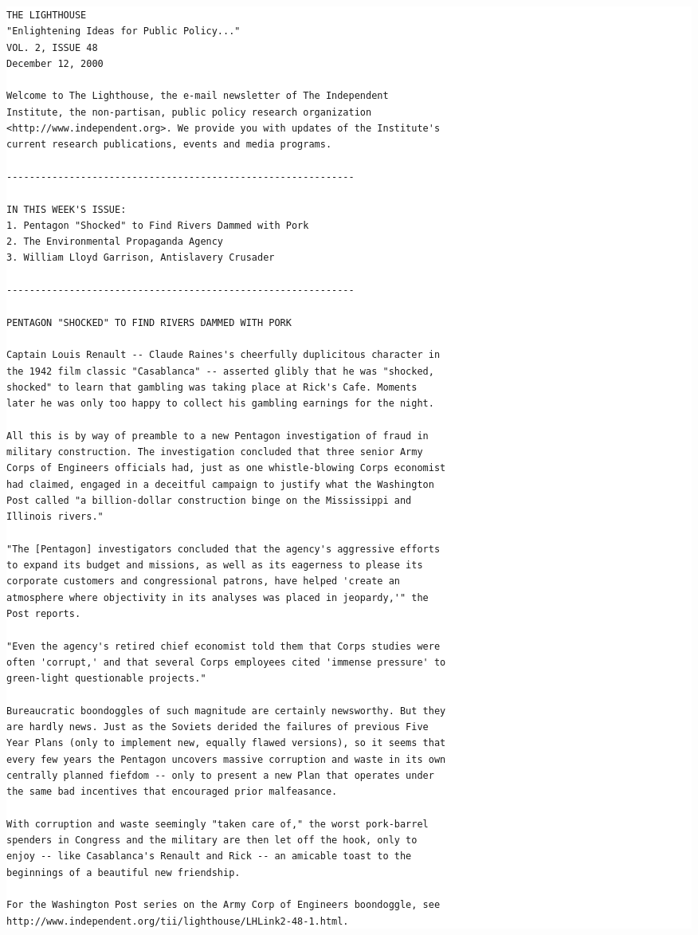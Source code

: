     THE LIGHTHOUSE
    "Enlightening Ideas for Public Policy..."
    VOL. 2, ISSUE 48
    December 12, 2000
    
    Welcome to The Lighthouse, the e-mail newsletter of The Independent 
    Institute, the non-partisan, public policy research organization 
    <http://www.independent.org>. We provide you with updates of the Institute's 
    current research publications, events and media programs.
    
    -------------------------------------------------------------
    
    IN THIS WEEK'S ISSUE:
    1. Pentagon "Shocked" to Find Rivers Dammed with Pork
    2. The Environmental Propaganda Agency
    3. William Lloyd Garrison, Antislavery Crusader
    
    -------------------------------------------------------------
    
    PENTAGON "SHOCKED" TO FIND RIVERS DAMMED WITH PORK
    
    Captain Louis Renault -- Claude Raines's cheerfully duplicitous character in 
    the 1942 film classic "Casablanca" -- asserted glibly that he was "shocked, 
    shocked" to learn that gambling was taking place at Rick's Cafe. Moments 
    later he was only too happy to collect his gambling earnings for the night.
    
    All this is by way of preamble to a new Pentagon investigation of fraud in 
    military construction. The investigation concluded that three senior Army 
    Corps of Engineers officials had, just as one whistle-blowing Corps economist 
    had claimed, engaged in a deceitful campaign to justify what the Washington 
    Post called "a billion-dollar construction binge on the Mississippi and 
    Illinois rivers."
    
    "The [Pentagon] investigators concluded that the agency's aggressive efforts 
    to expand its budget and missions, as well as its eagerness to please its 
    corporate customers and congressional patrons, have helped 'create an 
    atmosphere where objectivity in its analyses was placed in jeopardy,'" the 
    Post reports.
    
    "Even the agency's retired chief economist told them that Corps studies were 
    often 'corrupt,' and that several Corps employees cited 'immense pressure' to 
    green-light questionable projects."
    
    Bureaucratic boondoggles of such magnitude are certainly newsworthy. But they 
    are hardly news. Just as the Soviets derided the failures of previous Five 
    Year Plans (only to implement new, equally flawed versions), so it seems that 
    every few years the Pentagon uncovers massive corruption and waste in its own 
    centrally planned fiefdom -- only to present a new Plan that operates under 
    the same bad incentives that encouraged prior malfeasance.
    
    With corruption and waste seemingly "taken care of," the worst pork-barrel 
    spenders in Congress and the military are then let off the hook, only to 
    enjoy -- like Casablanca's Renault and Rick -- an amicable toast to the 
    beginnings of a beautiful new friendship.
    
    For the Washington Post series on the Army Corp of Engineers boondoggle, see
    http://www.independent.org/tii/lighthouse/LHLink2-48-1.html.
    